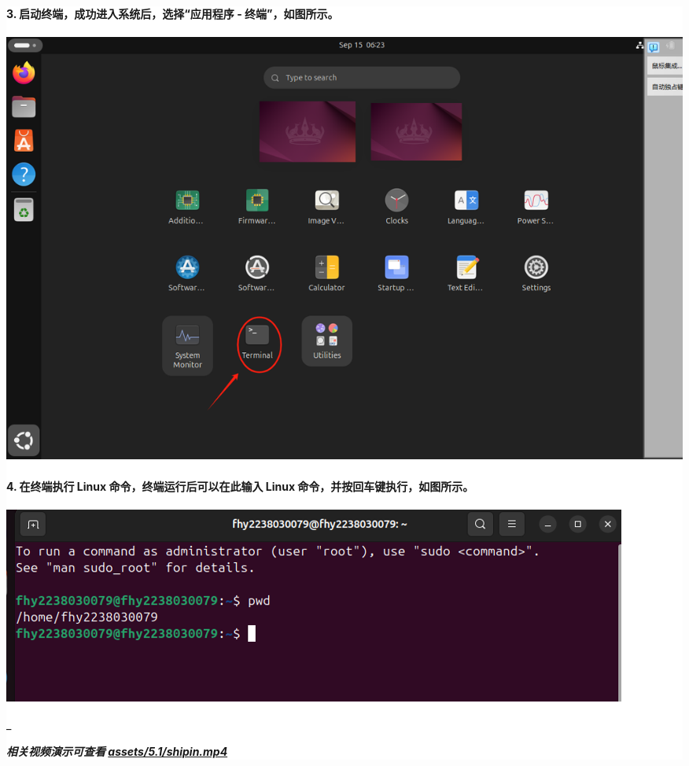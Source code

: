 #### 3. 启动终端，成功进入系统后，选择“应用程序 - 终端”，如图所示。

![img](assets/5.1/3.jpg)

#### 4. 在终端执行 Linux 命令，终端运行后可以在此输入 Linux 命令，并按回车键执行，如图所示。

![img](assets/5.1/4.jpg)

_

**_相关视频演示可查看 [assets/5.1/shipin.mp4](https://github.com/Bier2004/common-commands-in-Linux/blob/main/assets/5.1/shipin.mp4)_**
